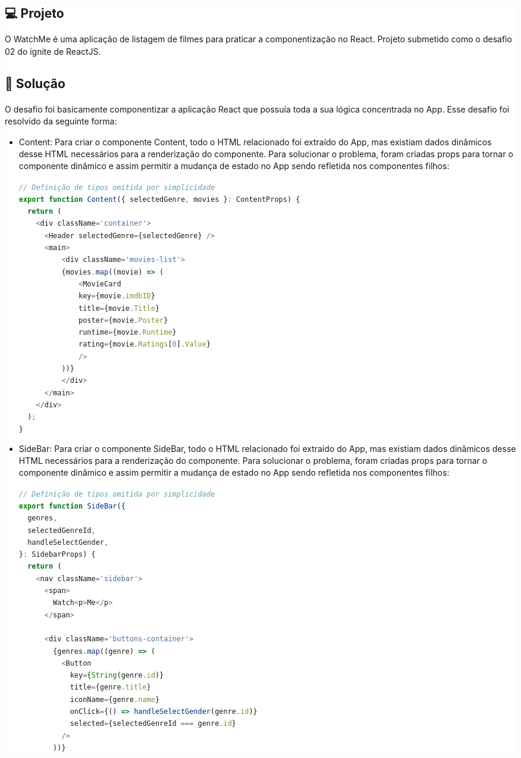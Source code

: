 ## 💻 Projeto

O WatchMe é uma aplicação de listagem de filmes para praticar a componentização no React. Projeto submetido como o desafio 02 do ignite de ReactJS.

## 🔖 Solução
O desafio foi basicamente componentizar a aplicação React que possuía toda a sua lógica concentrada no App.
Esse desafio foi resolvido da seguinte forma:
* Content: Para criar o componente Content, todo o HTML relacionado foi extraído do App, mas existiam dados dinâmicos desse HTML necessários para a renderização do componente. Para solucionar o problema, foram criadas props para tornar o componente dinâmico e assim permitir a mudança de estado no App sendo refletida nos componentes filhos:
  ```ts
  // Definição de tipos omitida por simplicidade
  export function Content({ selectedGenre, movies }: ContentProps) {
    return (
      <div className='container'>
        <Header selectedGenre={selectedGenre} />
        <main>
            <div className='movies-list'>
            {movies.map((movie) => (
                <MovieCard
                key={movie.imdbID}
                title={movie.Title}
                poster={movie.Poster}
                runtime={movie.Runtime}
                rating={movie.Ratings[0].Value}
                />
            ))}
            </div>
        </main>
      </div>
    );
  }
  ```
* SideBar: Para criar o componente SideBar, todo o HTML relacionado foi extraído do App, mas existiam dados dinâmicos desse HTML necessários para a renderização do componente. Para solucionar o problema, foram criadas props para tornar o componente dinâmico e assim permitir a mudança de estado no App sendo refletida nos componentes filhos:
  ```ts
  // Definição de tipos omitida por simplicidade
  export function SideBar({
    genres,
    selectedGenreId,
    handleSelectGender,
  }: SidebarProps) {
    return (
      <nav className='sidebar'>
        <span>
          Watch<p>Me</p>
        </span>

        <div className='buttons-container'>
          {genres.map((genre) => (
            <Button
              key={String(genre.id)}
              title={genre.title}
              iconName={genre.name}
              onClick={() => handleSelectGender(genre.id)}
              selected={selectedGenreId === genre.id}
            />
          ))}
  ```